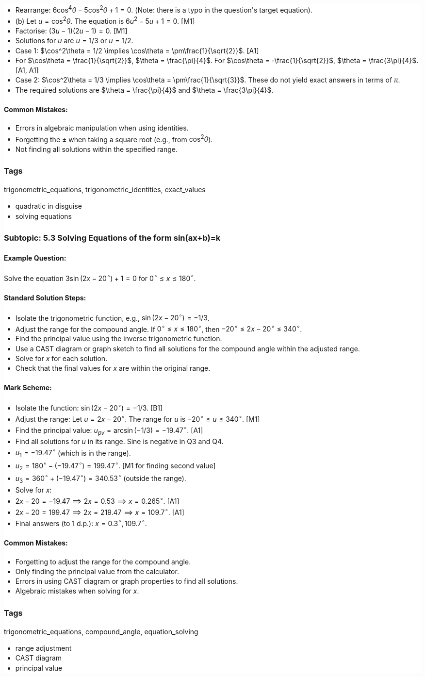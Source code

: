 - Rearrange: $6\cos^4\theta - 5\cos^2\theta + 1 = 0$. (Note: there is a typo in the question's target equation).
- (b) Let $u = \cos^2\theta$. The equation is $6u^2 - 5u + 1 = 0$. [M1]
- Factorise: $(3u - 1)(2u - 1) = 0$. [M1]
- Solutions for $u$ are $u = 1/3$ or $u = 1/2$.
- Case 1: $\cos^2\theta = 1/2 \implies \cos\theta = \pm\frac{1}{\sqrt{2}}$. [A1]
- For $\cos\theta = \frac{1}{\sqrt{2}}$, $\theta = \frac{\pi}{4}$. For $\cos\theta = -\frac{1}{\sqrt{2}}$, $\theta = \frac{3\pi}{4}$. [A1, A1]
- Case 2: $\cos^2\theta = 1/3 \implies \cos\theta = \pm\frac{1}{\sqrt{3}}$. These do not yield exact answers in terms of $\pi$.
- The required solutions are $\theta = \frac{\pi}{4}$ and $\theta = \frac{3\pi}{4}$.
#### Common Mistakes:
- Errors in algebraic manipulation when using identities.
- Forgetting the $\pm$ when taking a square root (e.g., from $\cos^2\theta$).
- Not finding all solutions within the specified range.
### Tags
trigonometric_equations, trigonometric_identities, exact_values
- quadratic in disguise
- solving equations

### Subtopic: 5.3 Solving Equations of the form sin(ax+b)=k
#### Example Question:
Solve the equation $3\sin(2x - 20^\circ) + 1 = 0$ for $0^\circ \le x \le 180^\circ$.
#### Standard Solution Steps:
- Isolate the trigonometric function, e.g., $\sin(2x - 20^\circ) = -1/3$.
- Adjust the range for the compound angle. If $0^\circ \le x \le 180^\circ$, then $-20^\circ \le 2x - 20^\circ \le 340^\circ$.
- Find the principal value using the inverse trigonometric function.
- Use a CAST diagram or graph sketch to find all solutions for the compound angle within the adjusted range.
- Solve for $x$ for each solution.
- Check that the final values for $x$ are within the original range.
#### Mark Scheme:
- Isolate the function: $\sin(2x - 20^\circ) = -1/3$. [B1]
- Adjust the range: Let $u = 2x - 20^\circ$. The range for $u$ is $-20^\circ \le u \le 340^\circ$. [M1]
- Find the principal value: $u_{pv} = \arcsin(-1/3) = -19.47^\circ$. [A1]
- Find all solutions for $u$ in its range. Sine is negative in Q3 and Q4.
- $u_1 = -19.47^\circ$ (which is in the range).
- $u_2 = 180^\circ - (-19.47^\circ) = 199.47^\circ$. [M1 for finding second value]
- $u_3 = 360^\circ + (-19.47^\circ) = 340.53^\circ$ (outside the range).
- Solve for $x$:
- $2x - 20 = -19.47 \implies 2x = 0.53 \implies x = 0.265^\circ$. [A1]
- $2x - 20 = 199.47 \implies 2x = 219.47 \implies x = 109.7^\circ$. [A1]
- Final answers (to 1 d.p.): $x = 0.3^\circ, 109.7^\circ$.
#### Common Mistakes:
- Forgetting to adjust the range for the compound angle.
- Only finding the principal value from the calculator.
- Errors in using CAST diagram or graph properties to find all solutions.
- Algebraic mistakes when solving for $x$.
### Tags
trigonometric_equations, compound_angle, equation_solving
- range adjustment
- CAST diagram
- principal value
